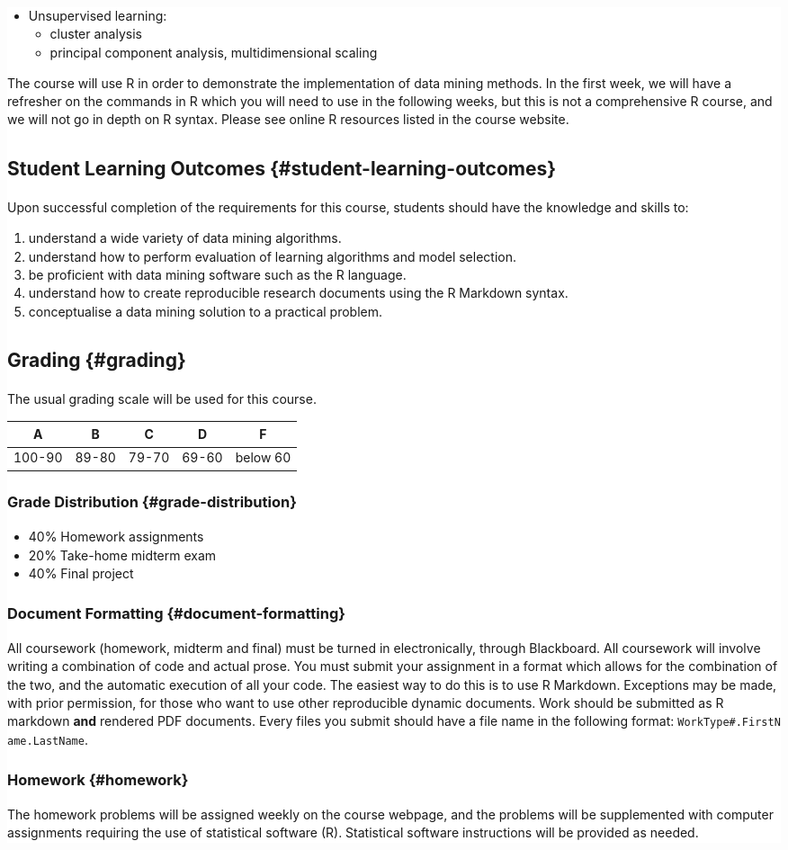

-   Unsupervised learning:
    -   cluster analysis
    -   principal component analysis, multidimensional scaling

The course will use R in order to demonstrate the implementation of data mining methods. In the first week, we will have a refresher on the commands in R which you will need to use in the following weeks, but this is not a comprehensive R course, and we will not go in depth on R syntax. Please see online R resources listed in the course website.


## Student Learning Outcomes {#student-learning-outcomes}

Upon successful completion of the requirements for this course, students should have the knowledge and skills to:

1.  understand a wide variety of data mining algorithms.
2.  understand how to perform evaluation of learning algorithms and model selection.
3.  be proficient with data mining software such as the R language.
4.  understand how to create reproducible research documents using the R Markdown syntax.
5.  conceptualise a data mining solution to a practical problem.


## Grading {#grading}

The usual grading scale will be used for this course.

| A      | B     | C     | D     | F        |
|:------:|:-----:|:-----:|:-----:|:--------:|
| 100-90 | 89-80 | 79-70 | 69-60 | below 60 |


### Grade Distribution {#grade-distribution}

-   40% Homework assignments
-   20% Take-home midterm exam
-   40% Final project


### Document Formatting {#document-formatting}

All coursework (homework, midterm and final) must be turned in electronically, through Blackboard. All coursework will involve writing a combination of code and actual prose. You must submit your assignment in a format which allows for the combination of the two, and the automatic execution of all your code. The easiest way to do this is to use R Markdown. Exceptions may be made, with prior permission, for those who want to use other reproducible dynamic documents. Work should be submitted as R markdown **and** rendered PDF documents. Every files you submit should have a file name in the following format: `WorkType#.FirstName.LastName`.


### Homework {#homework}

The homework problems will be assigned weekly on the course webpage, and the problems will be supplemented with computer assignments requiring the use of statistical software (R). Statistical software instructions will be provided as needed.
